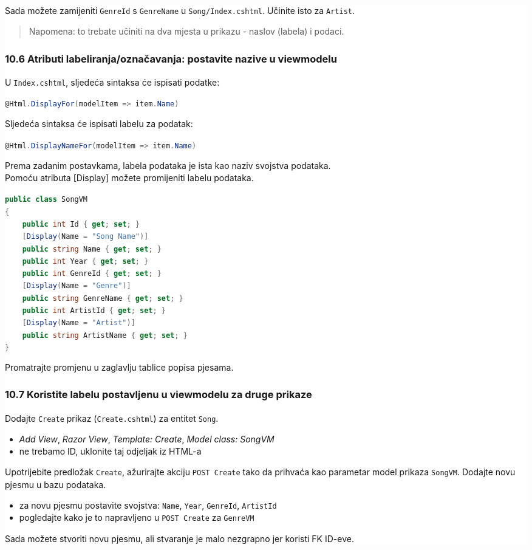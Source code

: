 Sada možete zamijeniti `GenreId` s `GenreName` u `Song/Index.cshtml`.
Učinite isto za `Artist`.

> Napomena: to trebate učiniti na dva mjesta u prikazu - naslov (labela) i podaci.

### 10.6 Atributi labeliranja/označavanja: postavite nazive u viewmodelu

U `Index.cshtml`, sljedeća sintaksa će ispisati podatke:

```C#
@Html.DisplayFor(modelItem => item.Name)
```

Sljedeća sintaksa će ispisati labelu za podatak:

```C#
@Html.DisplayNameFor(modelItem => item.Name)
```

Prema zadanim postavkama, labela podataka je ista kao naziv svojstva podataka.  
Pomoću atributa [Display] možete promijeniti labelu podataka.

```C#
public class SongVM
{
    public int Id { get; set; }
    [Display(Name = "Song Name")]
    public string Name { get; set; }
    public int Year { get; set; }
    public int GenreId { get; set; }
    [Display(Name = "Genre")]
    public string GenreName { get; set; }
    public int ArtistId { get; set; }
    [Display(Name = "Artist")]
    public string ArtistName { get; set; }
}
```

Promatrajte promjenu u zaglavlju tablice popisa pjesama.

### 10.7 Koristite labelu postavljenu u viewmodelu za druge prikaze

Dodajte `Create` prikaz (`Create.cshtml`) za entitet `Song`.

-   _Add View_, _Razor View_, _Template: Create_, _Model class: SongVM_
-   ne trebamo ID, uklonite taj odjeljak iz HTML-a

Upotrijebite predložak `Create`, ažurirajte akciju `POST Create` tako da prihvaća kao parametar model prikaza `SongVM`.
Dodajte novu pjesmu u bazu podataka.

-   za novu pjesmu postavite svojstva: `Name`, `Year`, `GenreId`, `ArtistId`
-   pogledajte kako je to napravljeno u `POST Create` za `GenreVM`

Sada možete stvoriti novu pjesmu, ali stvaranje je malo nezgrapno jer koristi FK ID-eve.
